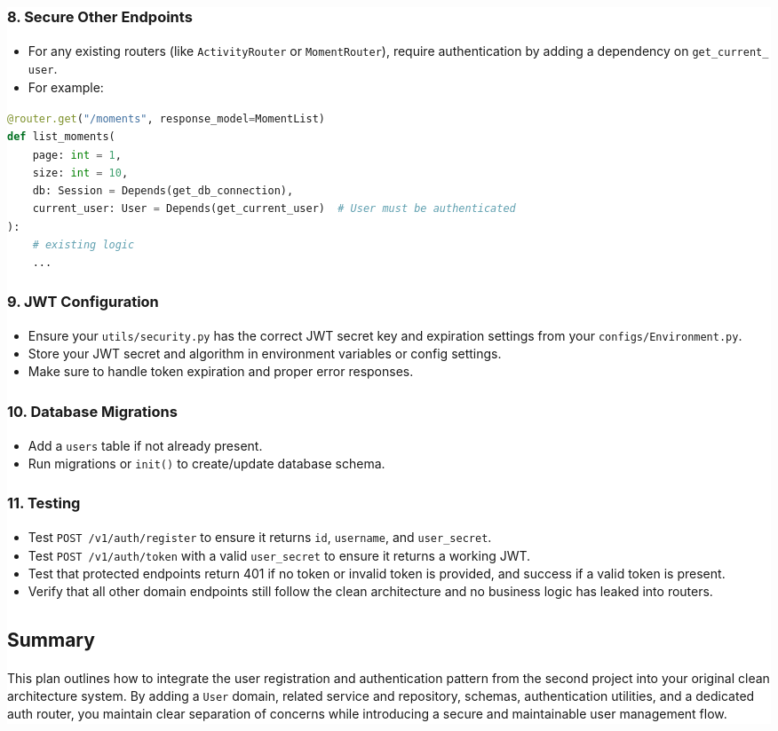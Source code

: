 ### 8. Secure Other Endpoints
- For any existing routers (like `ActivityRouter` or `MomentRouter`), require authentication by adding a dependency on `get_current_user`.
- For example:
```python
@router.get("/moments", response_model=MomentList)
def list_moments(
    page: int = 1,
    size: int = 10,
    db: Session = Depends(get_db_connection),
    current_user: User = Depends(get_current_user)  # User must be authenticated
):
    # existing logic
    ...
```

### 9. JWT Configuration
- Ensure your `utils/security.py` has the correct JWT secret key and expiration settings from your `configs/Environment.py`.
- Store your JWT secret and algorithm in environment variables or config settings.
- Make sure to handle token expiration and proper error responses.

### 10. Database Migrations
- Add a `users` table if not already present.
- Run migrations or `init()` to create/update database schema.

### 11. Testing
- Test `POST /v1/auth/register` to ensure it returns `id`, `username`, and `user_secret`.
- Test `POST /v1/auth/token` with a valid `user_secret` to ensure it returns a working JWT.
- Test that protected endpoints return 401 if no token or invalid token is provided, and success if a valid token is present.
- Verify that all other domain endpoints still follow the clean architecture and no business logic has leaked into routers.

## Summary
This plan outlines how to integrate the user registration and authentication pattern from the second project into your original clean architecture system. By adding a `User` domain, related service and repository, schemas, authentication utilities, and a dedicated auth router, you maintain clear separation of concerns while introducing a secure and maintainable user management flow.